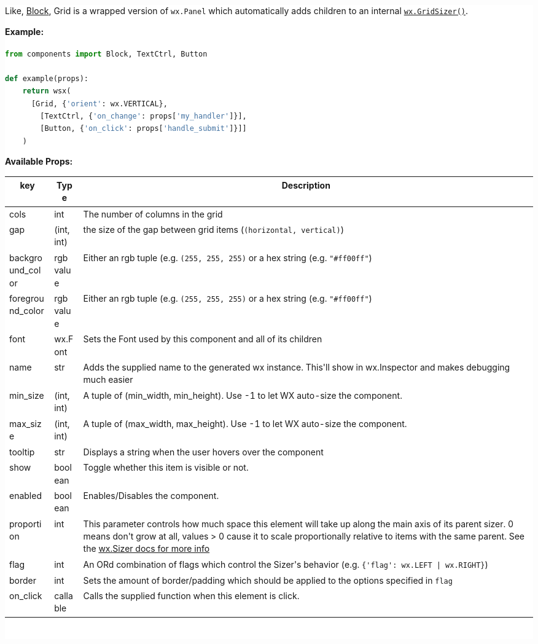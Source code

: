 Like, [Block](#Block), Grid is a wrapped version of `wx.Panel` which automatically adds children to an internal [`wx.GridSizer()`](https://wxpython.org/Phoenix/docs/html/wx.GridSizer.html).

**Example:**

```python
from components import Block, TextCtrl, Button

def example(props):
    return wsx(
      [Grid, {'orient': wx.VERTICAL},
        [TextCtrl, {'on_change': props['my_handler']}],
        [Button, {'on_click': props['handle_submit']}]]
    )
```

**Available Props:**


| key | Type | Description |
|------|------|---------|
|cols| int | The number of columns in the grid |
|gap|(int, int) | the size of the gap between grid items (`(horizontal, vertical)`) |
|background_color| rgb value | Either an rgb tuple (e.g. `(255, 255, 255)` or a hex string (e.g. `"#ff00ff"`)|
|foreground_color| rgb value | Either an rgb tuple (e.g. `(255, 255, 255)` or a hex string (e.g. `"#ff00ff"`)|
|font| wx.Font | Sets the Font used by this component and all of its children|
|name| str | Adds the supplied name to the generated wx instance. This'll show in wx.Inspector and makes debugging much easier |
|min_size| (int, int) | A tuple of (min_width, min_height). Use -1 to let WX auto-size the component.|
|max_size| (int, int) | A tuple of (max_width, max_height). Use -1 to let WX auto-size the component.|
|tooltip| str | Displays a string when the user hovers over the component |
|show| boolean | Toggle whether this item is visible or not. |
|enabled| boolean | Enables/Disables the component. |
|proportion | int |  This parameter controls how much space this element will take up along the main axis of its parent sizer. 0 means don't grow at all, values > 0 cause it to scale proportionally relative to items with the same parent. See the [wx.Sizer docs for more info](https://www.wxpython.org/Phoenix/docs/html/sizers_overview.html#sizers-overview) |
|flag | int | An ORd combination of flags which control the Sizer's behavior  (e.g. `{'flag': wx.LEFT \| wx.RIGHT}`)|
|border | int | Sets the amount of border/padding which should be applied to the options specified in `flag` |
|on_click | callable | Calls the supplied function when this element is click. |










<br />
